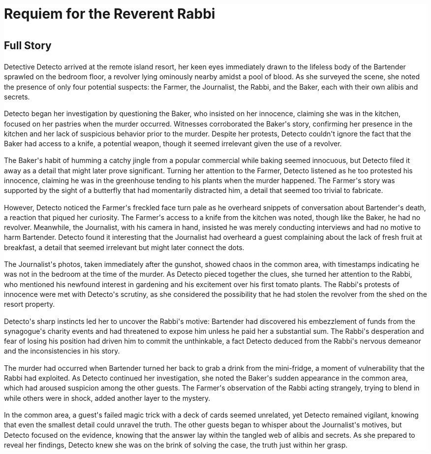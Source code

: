 # Requiem for the Reverent Rabbi

## Full Story

Detective Detecto arrived at the remote island resort, her keen eyes immediately drawn to the lifeless body of the Bartender sprawled on the bedroom floor, a revolver lying ominously nearby amidst a pool of blood. As she surveyed the scene, she noted the presence of only four potential suspects: the Farmer, the Journalist, the Rabbi, and the Baker, each with their own alibis and secrets. 

Detecto began her investigation by questioning the Baker, who insisted on her innocence, claiming she was in the kitchen, focused on her pastries when the murder occurred. Witnesses corroborated the Baker's story, confirming her presence in the kitchen and her lack of suspicious behavior prior to the murder. Despite her protests, Detecto couldn't ignore the fact that the Baker had access to a knife, a potential weapon, though it seemed irrelevant given the use of a revolver.

The Baker's habit of humming a catchy jingle from a popular commercial while baking seemed innocuous, but Detecto filed it away as a detail that might later prove significant. Turning her attention to the Farmer, Detecto listened as he too protested his innocence, claiming he was in the greenhouse tending to his plants when the murder happened. The Farmer's story was supported by the sight of a butterfly that had momentarily distracted him, a detail that seemed too trivial to fabricate.

However, Detecto noticed the Farmer's freckled face turn pale as he overheard snippets of conversation about Bartender's death, a reaction that piqued her curiosity. The Farmer's access to a knife from the kitchen was noted, though like the Baker, he had no revolver. Meanwhile, the Journalist, with his camera in hand, insisted he was merely conducting interviews and had no motive to harm Bartender. Detecto found it interesting that the Journalist had overheard a guest complaining about the lack of fresh fruit at breakfast, a detail that seemed irrelevant but might later connect the dots.

The Journalist's photos, taken immediately after the gunshot, showed chaos in the common area, with timestamps indicating he was not in the bedroom at the time of the murder. As Detecto pieced together the clues, she turned her attention to the Rabbi, who mentioned his newfound interest in gardening and his excitement over his first tomato plants. The Rabbi's protests of innocence were met with Detecto's scrutiny, as she considered the possibility that he had stolen the revolver from the shed on the resort property.

Detecto's sharp instincts led her to uncover the Rabbi's motive: Bartender had discovered his embezzlement of funds from the synagogue's charity events and had threatened to expose him unless he paid her a substantial sum. The Rabbi's desperation and fear of losing his position had driven him to commit the unthinkable, a fact Detecto deduced from the Rabbi's nervous demeanor and the inconsistencies in his story. 

The murder had occurred when Bartender turned her back to grab a drink from the mini-fridge, a moment of vulnerability that the Rabbi had exploited. As Detecto continued her investigation, she noted the Baker's sudden appearance in the common area, which had aroused suspicion among the other guests. The Farmer's observation of the Rabbi acting strangely, trying to blend in while others were in shock, added another layer to the mystery.

In the common area, a guest's failed magic trick with a deck of cards seemed unrelated, yet Detecto remained vigilant, knowing that even the smallest detail could unravel the truth. The other guests began to whisper about the Journalist's motives, but Detecto focused on the evidence, knowing that the answer lay within the tangled web of alibis and secrets. As she prepared to reveal her findings, Detecto knew she was on the brink of solving the case, the truth just within her grasp.
